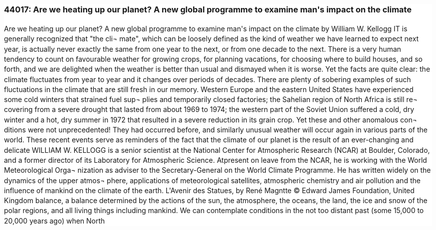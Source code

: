 ### 44017: Are we heating up our planet? A new global programme to examine man's impact on the climate
Are we heating up
our planet?
A new global programme
to examine man's impact on the climate
by William W. Kellogg
IT is generally recognized that "the cli¬
mate", which can be loosely defined as
the kind of weather we have learned to
expect next year, is actually never exactly
the same from one year to the next, or from
one decade to the next. There is a very
human tendency to count on favourable
weather for growing crops, for planning
vacations, for choosing where to build
houses, and so forth, and we are delighted
when the weather is better than usual and
dismayed when it is worse. Yet the facts
are quite clear: the climate fluctuates from
year to year and it changes over periods of
decades.
There are plenty of sobering examples of
such fluctuations in the climate that are still
fresh in our memory. Western Europe and
the eastern United States have experienced
some cold winters that strained fuel sup¬
plies and temporarily closed factories; the
Sahelian region of North Africa is still re¬
covering from a severe drought that lasted
from about 1969 to 1974; the western part
of the Soviet Union suffered a cold, dry
winter and a hot, dry summer in 1972 that
resulted in a severe reduction in its grain
crop. Yet these and other anomalous con¬
ditions were not unprecedented! They had
occurred before, and similarly unusual
weather will occur again in various parts of
the world.
These recent events serve as reminders
of the fact that the climate of our planet is
the result of an ever-changing and delicate
WILLIAM W. KELLOGG is a senior scientist at
the National Center for Atmospheric Research
(NCAR) at Boulder, Colorado, and a former
director of its Laboratory for Atmospheric
Science. Atpresent on leave from the NCAR, he
is working with the World Meteorological Orga¬
nization as adviser to the Secretary-General on
the World Climate Programme. He has written
widely on the dynamics of the upper atmos¬
phere, applications of meteorological satellites,
atmospheric chemistry and air pollution and the
influence of mankind on the climate of the earth.
L'Avenir des Statues, by René Magntte
© Edward James Foundation, United Kingdom
balance, a balance determined by the
actions of the sun, the atmosphere, the
oceans, the land, the ice and snow of the
polar regions, and all living things
including mankind. We can contemplate
conditions in the not too distant past (some
15,000 to 20,000 years ago) when North